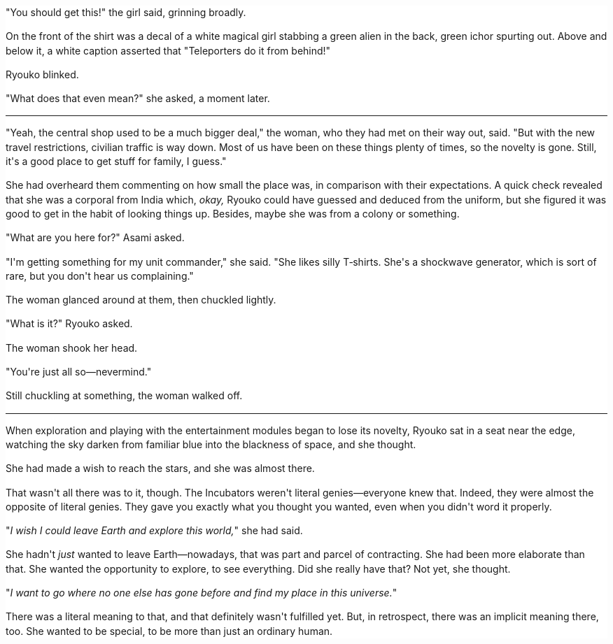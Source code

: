 "You should get this!" the girl said, grinning broadly.

On the front of the shirt was a decal of a white magical girl stabbing a green alien in the back, green ichor spurting out. Above and below it, a white caption asserted that "Teleporters do it from behind!"

Ryouko blinked.

"What does that even mean?" she asked, a moment later.

***

"Yeah, the central shop used to be a much bigger deal," the woman, who they had met on their way out, said. "But with the new travel restrictions, civilian traffic is way down. Most of us have been on these things plenty of times, so the novelty is gone. Still, it's a good place to get stuff for family, I guess."

She had overheard them commenting on how small the place was, in comparison with their expectations. A quick check revealed that she was a corporal from India which, *okay,* Ryouko could have guessed and deduced from the uniform, but she figured it was good to get in the habit of looking things up. Besides, maybe she was from a colony or something.

"What are you here for?" Asami asked.

"I'm getting something for my unit commander," she said. "She likes silly T‐shirts. She's a shockwave generator, which is sort of rare, but you don't hear us complaining."

The woman glanced around at them, then chuckled lightly.

"What is it?" Ryouko asked.

The woman shook her head.

"You're just all so—nevermind."

Still chuckling at something, the woman walked off.

***

When exploration and playing with the entertainment modules began to lose its novelty, Ryouko sat in a seat near the edge, watching the sky darken from familiar blue into the blackness of space, and she thought.

She had made a wish to reach the stars, and she was almost there.

That wasn't all there was to it, though. The Incubators weren't literal genies—everyone knew that. Indeed, they were almost the opposite of literal genies. They gave you exactly what you thought you wanted, even when you didn't word it properly.

"*I wish I could leave Earth and explore this world,*" she had said.

She hadn't *just* wanted to leave Earth—nowadays, that was part and parcel of contracting. She had been more elaborate than that. She wanted the opportunity to explore, to see everything. Did she really have that? Not yet, she thought.

"*I want to go where no one else has gone before and find my place in this universe.*"

There was a literal meaning to that, and that definitely wasn't fulfilled yet. But, in retrospect, there was an implicit meaning there, too. She wanted to be special, to be more than just an ordinary human.
